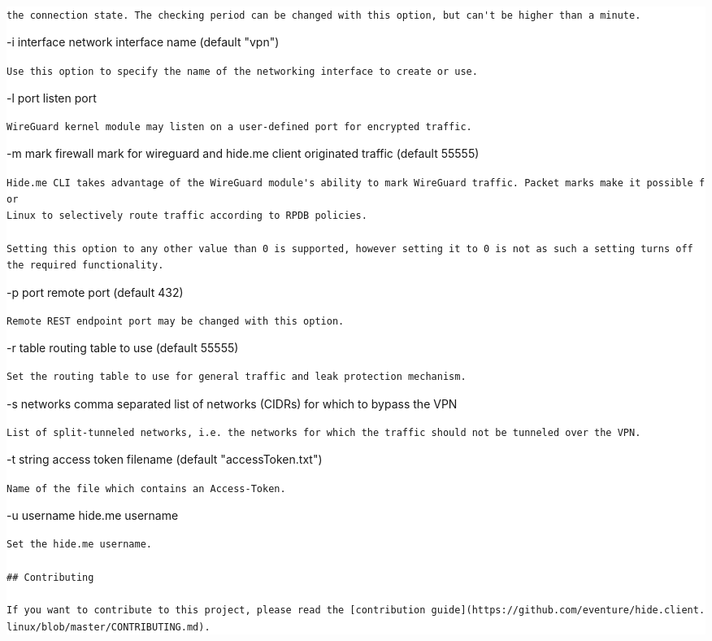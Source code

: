 ```
the connection state. The checking period can be changed with this option, but can't be higher than a minute.
```
  -i interface
    	network interface name (default "vpn")
```
Use this option to specify the name of the networking interface to create or use.
```
  -l port
    	listen port
```
WireGuard kernel module may listen on a user-defined port for encrypted traffic.
```
  -m mark
    	firewall mark for wireguard and hide.me client originated traffic (default 55555)
```
Hide.me CLI takes advantage of the WireGuard module's ability to mark WireGuard traffic. Packet marks make it possible for
Linux to selectively route traffic according to RPDB policies.

Setting this option to any other value than 0 is supported, however setting it to 0 is not as such a setting turns off
the required functionality.
```
  -p port
    	remote port (default 432)
```
Remote REST endpoint port may be changed with this option.
```
  -r table
    	routing table to use (default 55555)
```
Set the routing table to use for general traffic and leak protection mechanism.
```
  -s networks
    	comma separated list of networks (CIDRs) for which to bypass the VPN
```
List of split-tunneled networks, i.e. the networks for which the traffic should not be tunneled over the VPN.
```
  -t string
    	access token filename (default "accessToken.txt")
```
Name of the file which contains an Access-Token.
```
  -u username
    	hide.me username
```
Set the hide.me username.

## Contributing

If you want to contribute to this project, please read the [contribution guide](https://github.com/eventure/hide.client.linux/blob/master/CONTRIBUTING.md).
